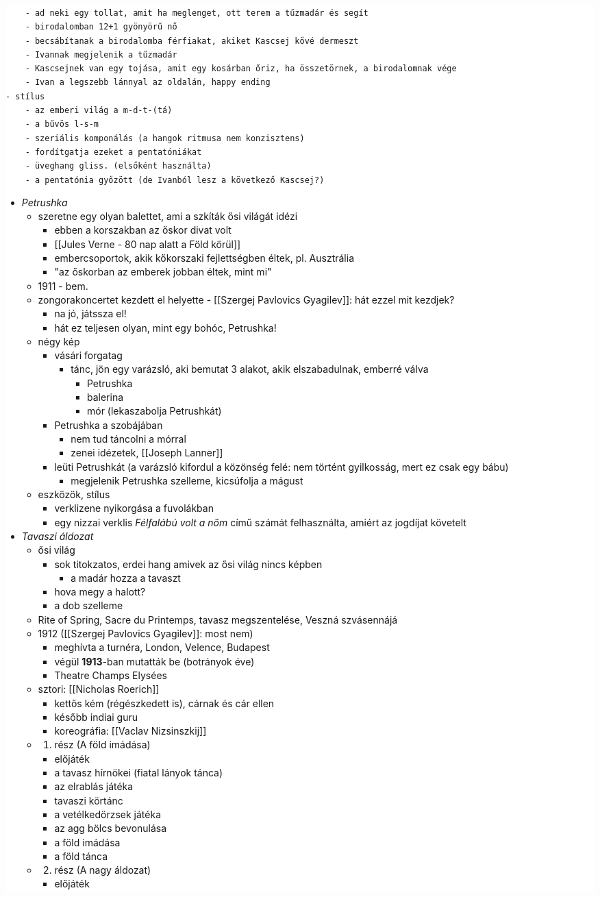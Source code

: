 		- ad neki egy tollat, amit ha meglenget, ott terem a tűzmadár és segít
		- birodalomban 12+1 gyönyörű nő
		- becsábítanak a birodalomba férfiakat, akiket Kascsej kővé dermeszt
		- Ivannak megjelenik a tűzmadár
		- Kascsejnek van egy tojása, amit egy kosárban őriz, ha összetörnek, a birodalomnak vége
		- Ivan a legszebb lánnyal az oldalán, happy ending
	- stílus
		- az emberi világ a m-d-t-(tá)
		- a bűvös l-s-m
		- szeriális komponálás (a hangok ritmusa nem konzisztens)
		- fordítgatja ezeket a pentatóniákat
		- üveghang gliss. (elsőként használta)
		- a pentatónia győzött (de Ivanból lesz a következő Kascsej?)
- *Petrushka*
	- szeretne egy olyan balettet, ami a szkíták ősi világát idézi
		- ebben a korszakban az őskor divat volt
		- [[Jules Verne - 80 nap alatt a Föld körül]]
		- embercsoportok, akik kőkorszaki fejlettségben éltek, pl. Ausztrália
		- "az őskorban az emberek jobban éltek, mint mi"
	- 1911 - bem. 
	- zongorakoncertet kezdett el helyette - [[Szergej Pavlovics Gyagilev]]: hát ezzel mit kezdjek?
		- na jó, játssza el!
		- hát ez teljesen olyan, mint egy bohóc, Petrushka!
	- négy kép
		- vásári forgatag
			- tánc, jön egy varázsló, aki bemutat 3 alakot, akik elszabadulnak, emberré válva 
				- Petrushka
				- balerina
				- mór (lekaszabolja Petrushkát)
		- Petrushka a szobájában
			- nem tud táncolni a mórral
			- zenei idézetek, [[Joseph Lanner]]
		- leüti Petrushkát (a varázsló kifordul a közönség felé: nem történt gyilkosság, mert ez csak egy bábu)
			- megjelenik Petrushka szelleme, kicsúfolja a mágust
	- eszközök, stílus
		- verklizene nyikorgása a fuvolákban
		- egy nizzai verklis *Félfalábú volt a nőm* című számát felhasználta, amiért az jogdíjat követelt
- *Tavaszi áldozat*
	- ősi világ
		- sok titokzatos, erdei hang amivek az ősi világ nincs képben
			- a madár hozza a tavaszt
		- hova megy a halott?
		- a dob szelleme
	- Rite of Spring, Sacre du Printemps, tavasz megszentelése, Veszná szvásennájá
	- 1912 ([[Szergej Pavlovics Gyagilev]]: most nem)
		- meghívta a turnéra, London, Velence, Budapest
		- végül **1913**-ban mutatták be (botrányok éve)
		- Theatre Champs Elysées
	- sztori: [[Nicholas Roerich]]
		- kettős kém (régészkedett is), cárnak és cár ellen
		- később indiai guru
		- koreográfia: [[Vaclav Nizsinszkij]]
	- 1. rész (A föld imádása)
		- előjáték
		- a tavasz hírnökei (fiatal lányok tánca)
		- az elrablás játéka
		- tavaszi körtánc
		- a vetélkedörzsek játéka
		- az agg bölcs bevonulása
		- a föld imádása
		- a föld tánca
	- 2. rész (A nagy áldozat)
		- előjáték